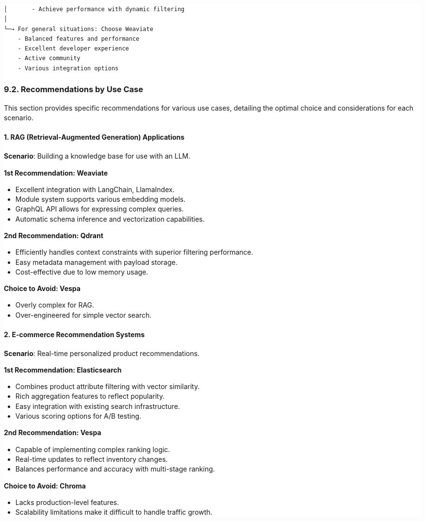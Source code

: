 ```
│       - Achieve performance with dynamic filtering
│   
└─→ For general situations: Choose Weaviate
    - Balanced features and performance
    - Excellent developer experience
    - Active community
    - Various integration options
```

### 9.2. Recommendations by Use Case

This section provides specific recommendations for various use cases, detailing the optimal choice and considerations for each scenario.

#### 1\. RAG (Retrieval-Augmented Generation) Applications

**Scenario**: Building a knowledge base for use with an LLM.

**1st Recommendation: Weaviate**

  - Excellent integration with LangChain, LlamaIndex.
  - Module system supports various embedding models.
  - GraphQL API allows for expressing complex queries.
  - Automatic schema inference and vectorization capabilities.

**2nd Recommendation: Qdrant**

  - Efficiently handles context constraints with superior filtering performance.
  - Easy metadata management with payload storage.
  - Cost-effective due to low memory usage.

**Choice to Avoid: Vespa**

  - Overly complex for RAG.
  - Over-engineered for simple vector search.

#### 2\. E-commerce Recommendation Systems

**Scenario**: Real-time personalized product recommendations.

**1st Recommendation: Elasticsearch**

  - Combines product attribute filtering with vector similarity.
  - Rich aggregation features to reflect popularity.
  - Easy integration with existing search infrastructure.
  - Various scoring options for A/B testing.

**2nd Recommendation: Vespa**

  - Capable of implementing complex ranking logic.
  - Real-time updates to reflect inventory changes.
  - Balances performance and accuracy with multi-stage ranking.

**Choice to Avoid: Chroma**

  - Lacks production-level features.
  - Scalability limitations make it difficult to handle traffic growth.
